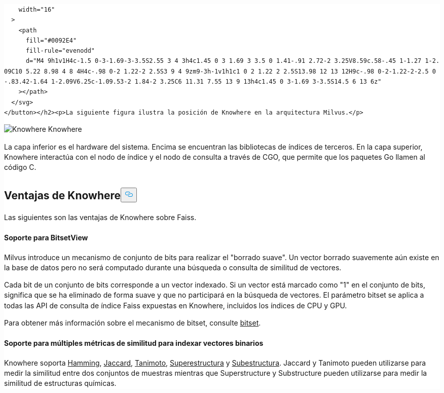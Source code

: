         width="16"
      >
        <path
          fill="#0092E4"
          fill-rule="evenodd"
          d="M4 9h1v1H4c-1.5 0-3-1.69-3-3.5S2.55 3 4 3h4c1.45 0 3 1.69 3 3.5 0 1.41-.91 2.72-2 3.25V8.59c.58-.45 1-1.27 1-2.09C10 5.22 8.98 4 8 4H4c-.98 0-2 1.22-2 2.5S3 9 4 9zm9-3h-1v1h1c1 0 2 1.22 2 2.5S13.98 12 13 12H9c-.98 0-2-1.22-2-2.5 0-.83.42-1.64 1-2.09V6.25c-1.09.53-2 1.84-2 3.25C6 11.31 7.55 13 9 13h4c1.45 0 3-1.69 3-3.5S14.5 6 13 6z"
        ></path>
      </svg>
    </button></h2><p>La siguiente figura ilustra la posición de Knowhere en la arquitectura Milvus.</p>
<p>
  
   <span class="img-wrapper"> <img translate="no" src="/docs/v2.5.x/assets/knowhere_architecture.png" alt="Knowhere" class="doc-image" id="knowhere" />
   </span> <span class="img-wrapper"> <span>Knowhere</span> </span></p>
<p>La capa inferior es el hardware del sistema. Encima se encuentran las bibliotecas de índices de terceros. En la capa superior, Knowhere interactúa con el nodo de índice y el nodo de consulta a través de CGO, que permite que los paquetes Go llamen al código C.</p>
<h2 id="Knowhere-advantages" class="common-anchor-header">Ventajas de Knowhere<button data-href="#Knowhere-advantages" class="anchor-icon" translate="no">
      <svg translate="no"
        aria-hidden="true"
        focusable="false"
        height="20"
        version="1.1"
        viewBox="0 0 16 16"
        width="16"
      >
        <path
          fill="#0092E4"
          fill-rule="evenodd"
          d="M4 9h1v1H4c-1.5 0-3-1.69-3-3.5S2.55 3 4 3h4c1.45 0 3 1.69 3 3.5 0 1.41-.91 2.72-2 3.25V8.59c.58-.45 1-1.27 1-2.09C10 5.22 8.98 4 8 4H4c-.98 0-2 1.22-2 2.5S3 9 4 9zm9-3h-1v1h1c1 0 2 1.22 2 2.5S13.98 12 13 12H9c-.98 0-2-1.22-2-2.5 0-.83.42-1.64 1-2.09V6.25c-1.09.53-2 1.84-2 3.25C6 11.31 7.55 13 9 13h4c1.45 0 3-1.69 3-3.5S14.5 6 13 6z"
        ></path>
      </svg>
    </button></h2><p>Las siguientes son las ventajas de Knowhere sobre Faiss.</p>
<h4 id="Support-for-BitsetView" class="common-anchor-header">Soporte para BitsetView</h4><p>Milvus introduce un mecanismo de conjunto de bits para realizar el &quot;borrado suave&quot;. Un vector borrado suavemente aún existe en la base de datos pero no será computado durante una búsqueda o consulta de similitud de vectores.</p>
<p>Cada bit de un conjunto de bits corresponde a un vector indexado. Si un vector está marcado como "1" en el conjunto de bits, significa que se ha eliminado de forma suave y que no participará en la búsqueda de vectores. El parámetro bitset se aplica a todas las API de consulta de índice Faiss expuestas en Knowhere, incluidos los índices de CPU y GPU.</p>
<p>Para obtener más información sobre el mecanismo de bitset, consulte <a href="/docs/es/v2.5.x/bitset.md">bitset</a>.</p>
<h4 id="Support-for-multiple-similarity-metrics-for-indexing-binary-vectors" class="common-anchor-header">Soporte para múltiples métricas de similitud para indexar vectores binarios</h4><p>Knowhere soporta <a href="/docs/es/v2.5.x/metric.md#Hamming-distance">Hamming</a>, <a href="/docs/es/v2.5.x/metric.md#Jaccard-distance">Jaccard</a>, <a href="/docs/es/v2.5.x/metric.md#Tanimoto-distance">Tanimoto</a>, <a href="/docs/es/v2.5.x/metric.md#Superstructure">Superestructura</a> y <a href="/docs/es/v2.5.x/metric.md#Substructure">Subestructura</a>. Jaccard y Tanimoto pueden utilizarse para medir la similitud entre dos conjuntos de muestras mientras que Superstructure y Substructure pueden utilizarse para medir la similitud de estructuras químicas.</p>